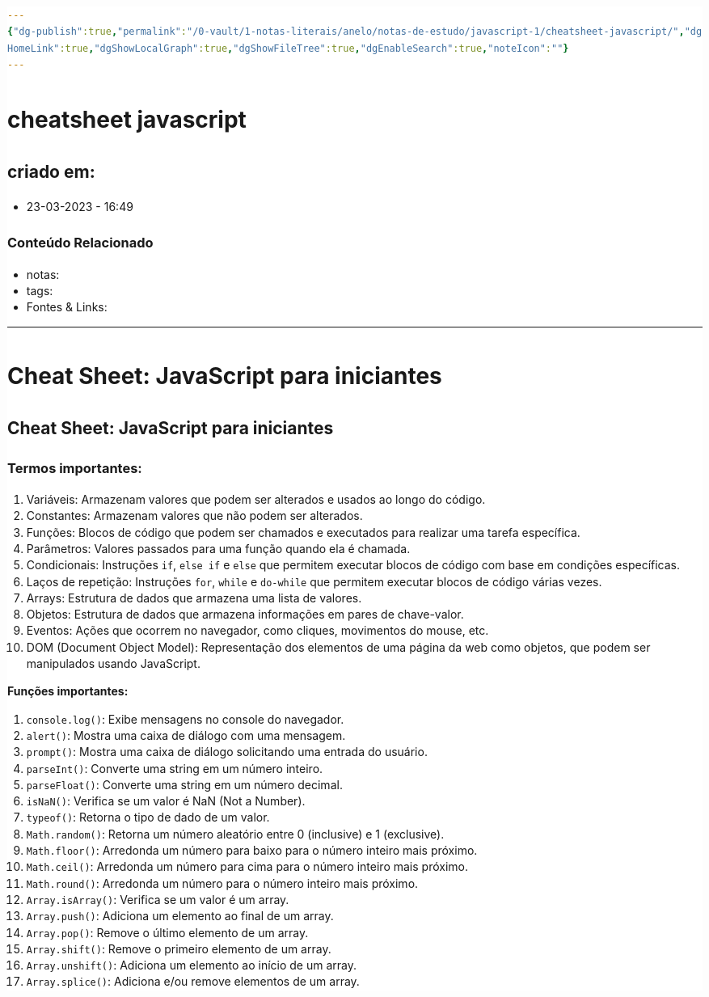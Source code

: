 ```yaml
---
{"dg-publish":true,"permalink":"/0-vault/1-notas-literais/anelo/notas-de-estudo/javascript-1/cheatsheet-javascript/","dgHomeLink":true,"dgShowLocalGraph":true,"dgShowFileTree":true,"dgEnableSearch":true,"noteIcon":""}
---
```


# cheatsheet javascript

## criado em: 
-  23-03-2023 - 16:49

### Conteúdo Relacionado
- notas: 
- tags: 
- Fontes & Links: 

---


# Cheat Sheet: JavaScript para iniciantes

## **Cheat Sheet: JavaScript para iniciantes**

### **Termos importantes:**

1. Variáveis: Armazenam valores que podem ser alterados e usados ao longo do código.
2. Constantes: Armazenam valores que não podem ser alterados.
3. Funções: Blocos de código que podem ser chamados e executados para realizar uma tarefa específica.
4. Parâmetros: Valores passados para uma função quando ela é chamada.
5. Condicionais: Instruções `if`, `else if` e `else` que permitem executar blocos de código com base em condições específicas.
6. Laços de repetição: Instruções `for`, `while` e `do-while` que permitem executar blocos de código várias vezes.
7. Arrays: Estrutura de dados que armazena uma lista de valores.
8. Objetos: Estrutura de dados que armazena informações em pares de chave-valor.
9. Eventos: Ações que ocorrem no navegador, como cliques, movimentos do mouse, etc.
10. DOM (Document Object Model): Representação dos elementos de uma página da web como objetos, que podem ser manipulados usando JavaScript.

**Funções importantes:**

1. `console.log()`: Exibe mensagens no console do navegador.
2. `alert()`: Mostra uma caixa de diálogo com uma mensagem.
3. `prompt()`: Mostra uma caixa de diálogo solicitando uma entrada do usuário.
4. `parseInt()`: Converte uma string em um número inteiro.
5. `parseFloat()`: Converte uma string em um número decimal.
6. `isNaN()`: Verifica se um valor é NaN (Not a Number).
7. `typeof()`: Retorna o tipo de dado de um valor.
8. `Math.random()`: Retorna um número aleatório entre 0 (inclusive) e 1 (exclusive).
9. `Math.floor()`: Arredonda um número para baixo para o número inteiro mais próximo.
10. `Math.ceil()`: Arredonda um número para cima para o número inteiro mais próximo.
11. `Math.round()`: Arredonda um número para o número inteiro mais próximo.
12. `Array.isArray()`: Verifica se um valor é um array.
13. `Array.push()`: Adiciona um elemento ao final de um array.
14. `Array.pop()`: Remove o último elemento de um array.
15. `Array.shift()`: Remove o primeiro elemento de um array.
16. `Array.unshift()`: Adiciona um elemento ao início de um array.
17. `Array.splice()`: Adiciona e/ou remove elementos de um array.